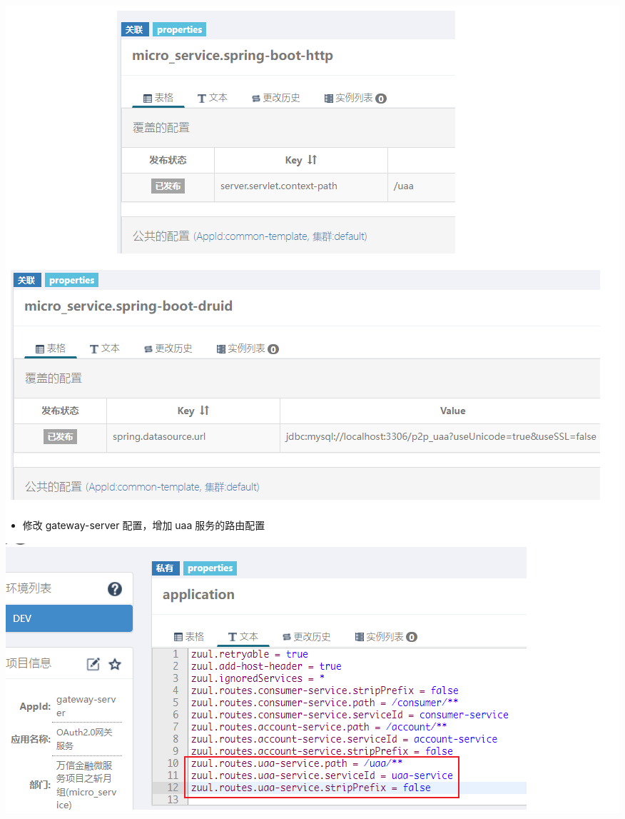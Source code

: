 ![](images/36555214239391.png)

- 修改 gateway-server 配置，增加 uaa 服务的路由配置

![](images/330083616231700.png)
